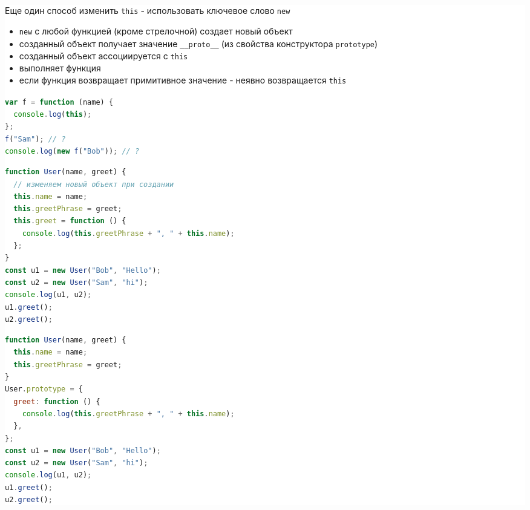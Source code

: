 

Еще один способ изменить `this` - использовать ключевое слово `new`

- `new` с любой функцией (кроме стрелочной) создает новый объект
- созданный объект получает значение `__proto__` (из свойства конструктора `prototype`)
- созданный объект ассоциируется с `this`
- выполняет функция
- если функция возвращает примитивное значение - неявно возвращается `this`



```js [1-30]
var f = function (name) {
  console.log(this);
};
f("Sam"); // ?
console.log(new f("Bob")); // ?
```



```js [1-30]
function User(name, greet) {
  // изменяем новый объект при создании
  this.name = name;
  this.greetPhrase = greet;
  this.greet = function () {
    console.log(this.greetPhrase + ", " + this.name);
  };
}
const u1 = new User("Bob", "Hello");
const u2 = new User("Sam", "hi");
console.log(u1, u2);
u1.greet();
u2.greet();
```



```js [1-30]
function User(name, greet) {
  this.name = name;
  this.greetPhrase = greet;
}
User.prototype = {
  greet: function () {
    console.log(this.greetPhrase + ", " + this.name);
  },
};
const u1 = new User("Bob", "Hello");
const u2 = new User("Sam", "hi");
console.log(u1, u2);
u1.greet();
u2.greet();
```


